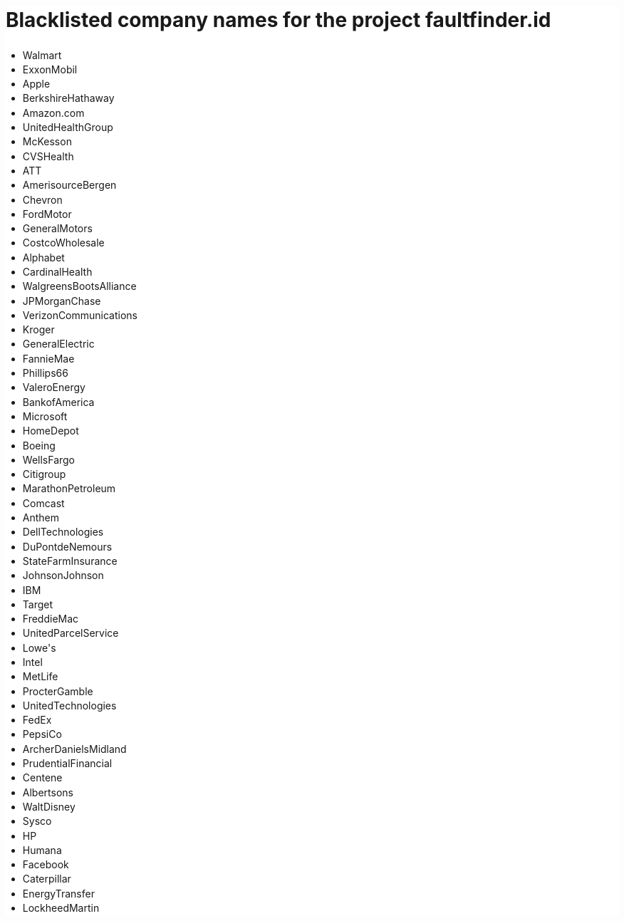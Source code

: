 # Blacklisted company names for the project faultfinder.id

* Walmart
* ExxonMobil
* Apple
* BerkshireHathaway
* Amazon.com
* UnitedHealthGroup
* McKesson
* CVSHealth
* ATT
* AmerisourceBergen
* Chevron
* FordMotor
* GeneralMotors
* CostcoWholesale
* Alphabet
* CardinalHealth
* WalgreensBootsAlliance
* JPMorganChase
* VerizonCommunications
* Kroger
* GeneralElectric
* FannieMae
* Phillips66
* ValeroEnergy
* BankofAmerica
* Microsoft
* HomeDepot
* Boeing
* WellsFargo
* Citigroup
* MarathonPetroleum
* Comcast
* Anthem
* DellTechnologies
* DuPontdeNemours
* StateFarmInsurance
* JohnsonJohnson
* IBM
* Target
* FreddieMac
* UnitedParcelService
* Lowe's
* Intel
* MetLife
* ProcterGamble
* UnitedTechnologies
* FedEx
* PepsiCo
* ArcherDanielsMidland
* PrudentialFinancial
* Centene
* Albertsons
* WaltDisney
* Sysco
* HP
* Humana
* Facebook
* Caterpillar
* EnergyTransfer
* LockheedMartin